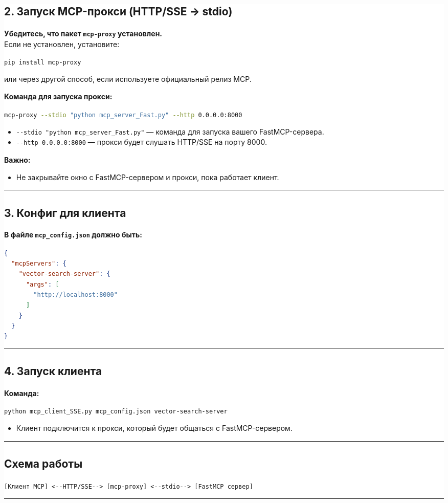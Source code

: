 ## 2. Запуск MCP-прокси (HTTP/SSE → stdio)

**Убедитесь, что пакет `mcp-proxy` установлен.**  
Если не установлен, установите:
```sh
pip install mcp-proxy
```
или через другой способ, если используете официальный релиз MCP.

**Команда для запуска прокси:**
```sh
mcp-proxy --stdio "python mcp_server_Fast.py" --http 0.0.0.0:8000
```
- `--stdio "python mcp_server_Fast.py"` — команда для запуска вашего FastMCP-сервера.
- `--http 0.0.0.0:8000` — прокси будет слушать HTTP/SSE на порту 8000.

**Важно:**  
- Не закрывайте окно с FastMCP-сервером и прокси, пока работает клиент.

---

## 3. Конфиг для клиента

**В файле `mcp_config.json` должно быть:**
```json
{
  "mcpServers": {
    "vector-search-server": {
      "args": [
        "http://localhost:8000"
      ]
    }
  }
}
```

---

## 4. Запуск клиента

**Команда:**
```sh
python mcp_client_SSE.py mcp_config.json vector-search-server
```
- Клиент подключится к прокси, который будет общаться с FastMCP-сервером.

---

## Схема работы

```
[Клиент MCP] <--HTTP/SSE--> [mcp-proxy] <--stdio--> [FastMCP сервер]
```

---